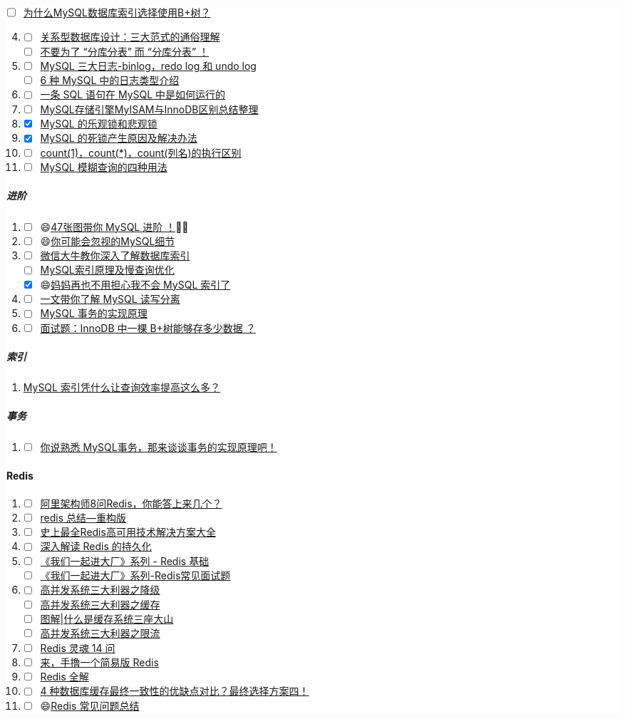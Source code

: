    - [ ] [为什么MySQL数据库索引选择使用B+树？](http://mp.weixin.qq.com/s?__biz=MzI1NDQ3MjQxNA==&mid=2247485383&idx=1&sn=0e0ceaf484054850be559cefa86c5298&chksm=e9c5fe76deb27760f41928f683bdf63cbddeda3e4e6bfb7a55bb9a2f15598f9b41895027471a&scene=21#wechat_redirect)
4. - [ ] [关系型数据库设计：三大范式的通俗理解](https://www.cnblogs.com/wsg25/p/9615100.html)
   - [ ] [不要为了 “分库分表” 而 “分库分表” ！](https://mp.weixin.qq.com/s/ZypE6499H9WKBZdXjsU6XQ)
5. - [ ] [MySQL 三大日志-binlog，redo log 和 undo log](https://mp.weixin.qq.com/s/d-gJdbZyTfw2GlKVqXB3Jw)
   - [ ] [6 种 MySQL 中的日志类型介绍](https://www.imooc.com/article/247122?block_id=tuijian_wz)
6. - [ ] [一条 SQL 语句在 MySQL 中是如何运行的](https://mp.weixin.qq.com/s?__biz=Mzg2OTA0Njk0OA==&mid=2247485097&idx=1&sn=84c89da477b1338bdf3e9fcd65514ac1&chksm=cea24962f9d5c074d8d3ff1ab04ee8f0d6486e3d015cfd783503685986485c11738ccb542ba7&token=79317275&lang=zh_CN%23rd)
7. - [ ] [MySQL存储引擎MyISAM与InnoDB区别总结整理](http://mp.weixin.qq.com/s?__biz=MzI1NDQ3MjQxNA==&mid=2247484017&idx=1&sn=a1abf4ca4fb50c91b20e409976811efd&chksm=e9c5fbc0deb272d621fec14b36569d80d4f2f1ba9be43210cdf61bba49ac46cce76f61e98619&scene=21#wechat_redirect)
8. - [x] [MySQL 的乐观锁和悲观锁](https://blog.csdn.net/jaryle/article/details/82381009)
9. - [x] [MySQL 的死锁产生原因及解决办法](https://www.cnblogs.com/xinruyi/p/11109058.html)
10. - [ ] [count(1)，count(*)，count(列名)的执行区别](https://www.cnblogs.com/zxf330301/p/10217350.html)
11. - [ ] [MySQL 模糊查询的四种用法](https://www.cnblogs.com/-lin-x-c-/p/10375412.html)

##### 进阶

1. - [ ] :smile:[47张图带你 MySQL 进阶 ！](https://mp.weixin.qq.com/s/IsZjLI7QAB6t7H7NyGscGg):hatching_chick::hatched_chick:
2. - [ ] :smile:[你可能会忽视的MySQL细节](https://mp.weixin.qq.com/s?__biz=MzU2NDg0OTgyMA==&mid=2247490461&idx=1&sn=9dae6d137616975993a038add550d933&chksm=fc45e66ecb326f780d6f7a77b21885d3e05470ae225ec6f988714036e194ee4df97b26a4c4bf&scene=158#rd)
3. - [ ] [微信大牛教你深入了解数据库索引](https://mp.weixin.qq.com/s/zEo_sU0o1QCb_A8JihSF0Q)
   - [ ] [MySQL索引原理及慢查询优化](https://tech.meituan.com/2014/06/30/mysql-index.html) 
   - [x] :smile:[妈妈再也不用担心我不会 MySQL 索引了](https://mp.weixin.qq.com/s/xUstVgTsMb3AR0Ku_a28xQ)
6. - [ ] [一文带你了解 MySQL 读写分离](https://mp.weixin.qq.com/s/V3V79x_5behCfdDoiGDBZw)
5. - [ ] [MySQL 事务的实现原理](https://mp.weixin.qq.com/s/ToPGzk9x4S84KQfpuz9v1Q)
6. - [ ] [面试题：InnoDB 中一棵 B+树能够存多少数据 ？](https://mp.weixin.qq.com/s?__biz=MzI1NDQ3MjQxNA==&mid=2247489270&idx=1&sn=db2583486f039fb228e1e1c11c4ef33a&chksm=e9c5ef47deb26651abca54d064fc57ff7d88e4fd07ef5fb3b76c6e7f736d481abd76f2585335&scene=21#wechat_redirect)

##### 索引

1. [MySQL 索引凭什么让查询效率提高这么多？](https://mp.weixin.qq.com/s/I6mswm1YcWz5pb6rawP4tw)

##### 事务

1. - [ ] [你说熟悉 MySQL事务，那来谈谈事务的实现原理吧！](https://mp.weixin.qq.com/s/tehEwqaO6Ib7K1nbKhDJkw)

#### Redis

1. - [ ] [阿里架构师8问Redis，你能答上来几个？](https://mp.weixin.qq.com/s/74Zhzi-9ln0hKTpYsqHBkA)
2. - [ ] [redis 总结—重构版](https://mp.weixin.qq.com/s?__biz=Mzg2OTA0Njk0OA==&mid=2247484858&idx=1&sn=8e222ea6115e0b69cac91af14d2caf36&chksm=cea24a71f9d5c367148dccec3d5ddecf5ecd8ea096b5c5ec32f22080e66ac3c343e99151c9e0&token=1082669959&lang=zh_CN&scene=21#wechat_redirect)
3. - [ ] [史上最全Redis高可用技术解决方案大全](https://mp.weixin.qq.com/s?__biz=Mzg2OTA0Njk0OA==&mid=2247484850&idx=1&sn=3238360bfa8105cf758dcf7354af2814&chksm=cea24a79f9d5c36fb2399aafa91d7fb2699b5006d8d037fe8aaf2e5577ff20ae322868b04a87&token=1082669959&lang=zh_CN&scene=21#wechat_redirect)
4. - [ ] [深入解读 Redis 的持久化](https://mp.weixin.qq.com/s/PW9ZKFBeGvQ4TtOgJceUAQ)
5. - [ ] [《我们一起进大厂》系列 - Redis 基础](https://juejin.im/post/6844903982066827277)
   - [ ] [《我们一起进大厂》系列-Redis常见面试题](https://juejin.im/post/6844903993240453134)
6. - [ ] [高并发系统三大利器之降级](https://mp.weixin.qq.com/s/YiOEtaql06ZYKdx8tsEItw)
   - [ ] [高并发系统三大利器之缓存](https://mp.weixin.qq.com/s/wV7ORfLSoA25SW6Lgy_sTg)
   - [ ] [图解|什么是缓存系统三座大山](https://mp.weixin.qq.com/s/eFqWxyeviknVziNYg7aZSw)
   - [ ] [高并发系统三大利器之限流](https://mp.weixin.qq.com/s/AKWHHzoJgalTp3Fxvox2_A)
7. - [ ] [Redis 灵魂 14 问](https://zhuanlan.zhihu.com/p/190246769)
8. - [ ] [来，手撸一个简易版 Redis](https://mp.weixin.qq.com/s/kRmZ8Cmy5O8Gyg-oxkUZYA)
9. - [ ] [Redis 全解](https://mp.weixin.qq.com/mp/homepage?__biz=MzI1MzYzMTI2Ng==&hid=5&sn=f0b6d50d3b19af51adb382f53b125097&scene=1&devicetype=android-29&version=27001235&lang=zh_CN&nettype=cmnet&ascene=59&session_us=gh_ed1e2b37dcb6&wx_header=1)
10. - [ ] [4 种数据库缓存最终一致性的优缺点对比？最终选择方案四！](https://mp.weixin.qq.com/s/ofvFFE7WynDqoftjGTuq8A)
11. - [ ] :smile:[Redis 常见问题总结](https://snailclimb.gitee.io/javaguide/#/?id=redis)
